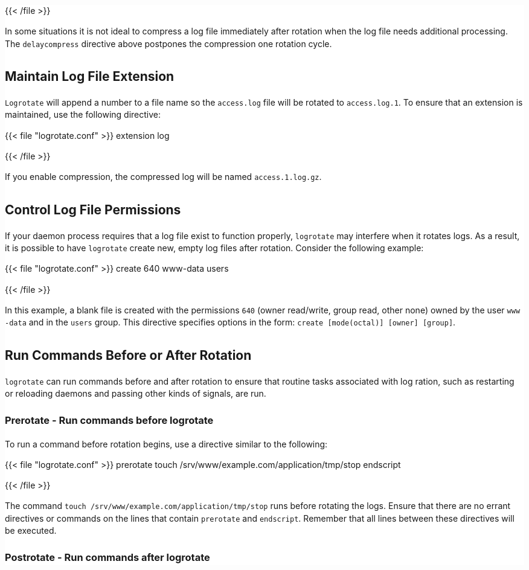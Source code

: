 {{< /file >}}

In some situations it is not ideal to compress a log file immediately after rotation when the log file needs additional processing. The `delaycompress` directive above postpones the compression one rotation cycle.

## Maintain Log File Extension

`Logrotate` will append a number to a file name so the `access.log` file will be rotated to `access.log.1`. To ensure that an extension is maintained, use the following directive:

{{< file "logrotate.conf" >}}
extension log

{{< /file >}}

If you enable compression, the compressed log will be named `access.1.log.gz`.

## Control Log File Permissions

If your daemon process requires that a log file exist to function properly, `logrotate` may interfere when it rotates logs. As a result, it is possible to have `logrotate` create new, empty log files after rotation. Consider the following example:

{{< file "logrotate.conf" >}}
create 640 www-data users

{{< /file >}}

In this example, a blank file is created with the permissions `640` (owner read/write, group read, other none) owned by the user `www-data` and in the `users` group. This directive specifies options in the form: `create [mode(octal)] [owner] [group]`.

## Run Commands Before or After Rotation

`logrotate` can run commands before and after rotation to ensure that routine tasks associated with log ration, such as restarting or reloading daemons and passing other kinds of signals, are run.

### Prerotate - Run commands before logrotate

To run a command before rotation begins, use a directive similar to the following:

{{< file "logrotate.conf" >}}
prerotate
    touch /srv/www/example.com/application/tmp/stop
endscript

{{< /file >}}

The command `touch /srv/www/example.com/application/tmp/stop` runs before rotating the logs. Ensure that there are no errant directives or commands on the lines that contain `prerotate` and `endscript`. Remember that all lines between these directives will be executed.

### Postrotate - Run commands after logrotate
